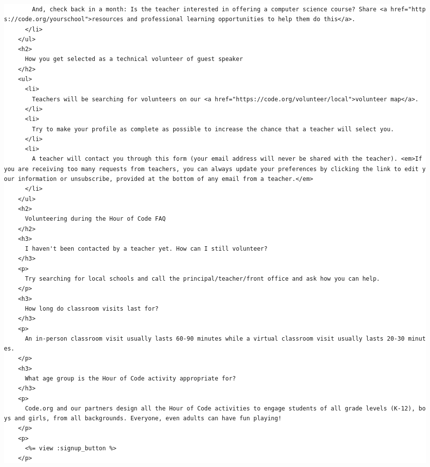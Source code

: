             And, check back in a month: Is the teacher interested in offering a computer science course? Share <a href="https://code.org/yourschool">resources and professional learning opportunities to help them do this</a>.
          </li>
        </ul>
        <h2>
          How you get selected as a technical volunteer of guest speaker
        </h2>
        <ul>
          <li>
            Teachers will be searching for volunteers on our <a href="https://code.org/volunteer/local">volunteer map</a>.
          </li>
          <li>
            Try to make your profile as complete as possible to increase the chance that a teacher will select you.
          </li>
          <li>
            A teacher will contact you through this form (your email address will never be shared with the teacher). <em>If you are receiving too many requests from teachers, you can always update your preferences by clicking the link to edit your information or unsubscribe, provided at the bottom of any email from a teacher.</em>
          </li>
        </ul>
        <h2>
          Volunteering during the Hour of Code FAQ
        </h2>
        <h3>
          I haven't been contacted by a teacher yet. How can I still volunteer?
        </h3>
        <p>
          Try searching for local schools and call the principal/teacher/front office and ask how you can help.
        </p>
        <h3>
          How long do classroom visits last for?
        </h3>
        <p>
          An in-person classroom visit usually lasts 60-90 minutes while a virtual classroom visit usually lasts 20-30 minutes.
        </p>
        <h3>
          What age group is the Hour of Code activity appropriate for?
        </h3>
        <p>
          Code.org and our partners design all the Hour of Code activities to engage students of all grade levels (K-12), boys and girls, from all backgrounds. Everyone, even adults can have fun playing!
        </p>
        <p>
          <%= view :signup_button %>
        </p>